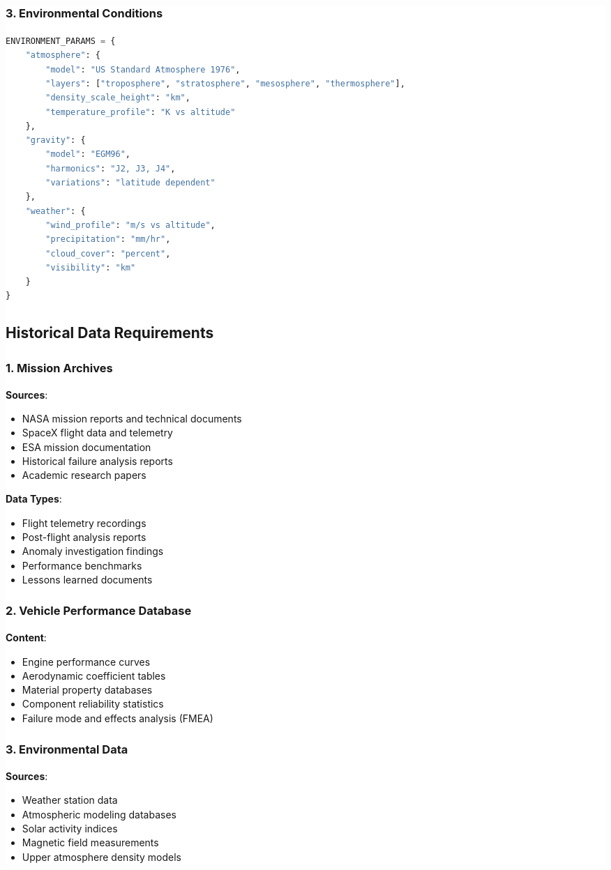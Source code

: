 ### 3. Environmental Conditions
```python
ENVIRONMENT_PARAMS = {
    "atmosphere": {
        "model": "US Standard Atmosphere 1976",
        "layers": ["troposphere", "stratosphere", "mesosphere", "thermosphere"],
        "density_scale_height": "km",
        "temperature_profile": "K vs altitude"
    },
    "gravity": {
        "model": "EGM96",
        "harmonics": "J2, J3, J4",
        "variations": "latitude dependent"
    },
    "weather": {
        "wind_profile": "m/s vs altitude",
        "precipitation": "mm/hr",
        "cloud_cover": "percent",
        "visibility": "km"
    }
}
```

## Historical Data Requirements

### 1. Mission Archives
**Sources**:
- NASA mission reports and technical documents
- SpaceX flight data and telemetry
- ESA mission documentation
- Historical failure analysis reports
- Academic research papers

**Data Types**:
- Flight telemetry recordings
- Post-flight analysis reports
- Anomaly investigation findings
- Performance benchmarks
- Lessons learned documents

### 2. Vehicle Performance Database
**Content**:
- Engine performance curves
- Aerodynamic coefficient tables
- Material property databases
- Component reliability statistics
- Failure mode and effects analysis (FMEA)

### 3. Environmental Data
**Sources**:
- Weather station data
- Atmospheric modeling databases
- Solar activity indices
- Magnetic field measurements
- Upper atmosphere density models

